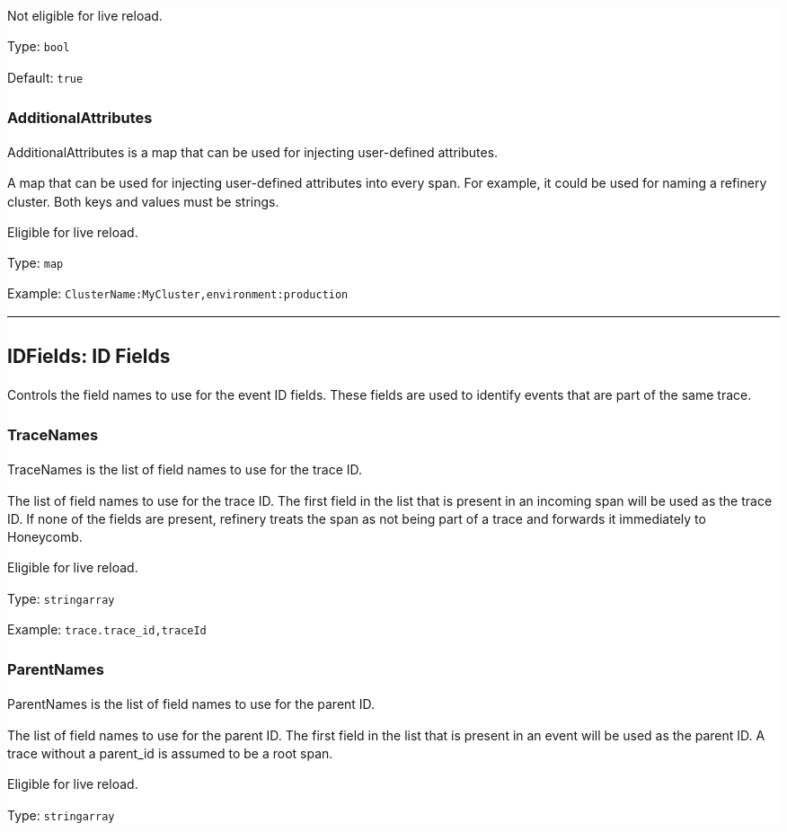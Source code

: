 
Not eligible for live reload.

Type: `bool`

Default: `true`


### AdditionalAttributes

AdditionalAttributes is a map that can be used for injecting 
user-defined attributes. 

A map that can be used for injecting user-defined attributes into 
every span. For example, it could be used for naming a refinery 
cluster. Both keys and values must be strings. 
 

Eligible for live reload.

Type: `map`


Example: `ClusterName:MyCluster,environment:production`

---
## IDFields: ID Fields

Controls the field names to use for the event ID fields. These fields 
are used to identify events that are part of the same trace. 
 

### TraceNames

TraceNames is the list of field names to use for the trace ID. 

The list of field names to use for the trace ID. The first field in 
the list that is present in an incoming span will be used as the trace 
ID. If none of the fields are present, refinery treats the span as not 
being part of a trace and forwards it immediately to Honeycomb. 
 

Eligible for live reload.

Type: `stringarray`


Example: `trace.trace_id,traceId`

### ParentNames

ParentNames is the list of field names to use for the parent ID. 

The list of field names to use for the parent ID. The first field in 
the list that is present in an event will be used as the parent ID. A 
trace without a parent_id is assumed to be a root span. 
 

Eligible for live reload.

Type: `stringarray`
